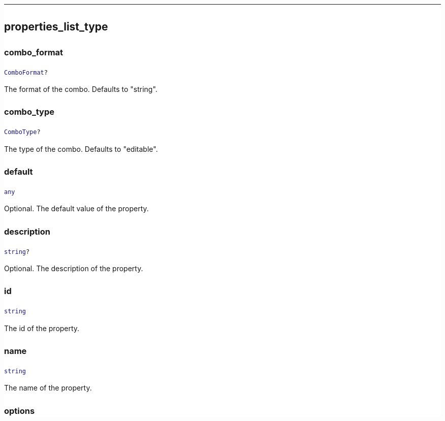 
---

## properties_list_type

### combo_format


```lua
ComboFormat?
```

The format of the combo. Defaults to "string".

### combo_type


```lua
ComboType?
```

The type of the combo. Defaults to "editable".

### default


```lua
any
```

Optional. The default value of the property.

### description


```lua
string?
```

Optional. The description of the property.

### id


```lua
string
```

The id of the property.

### name


```lua
string
```

The name of the property.

### options
